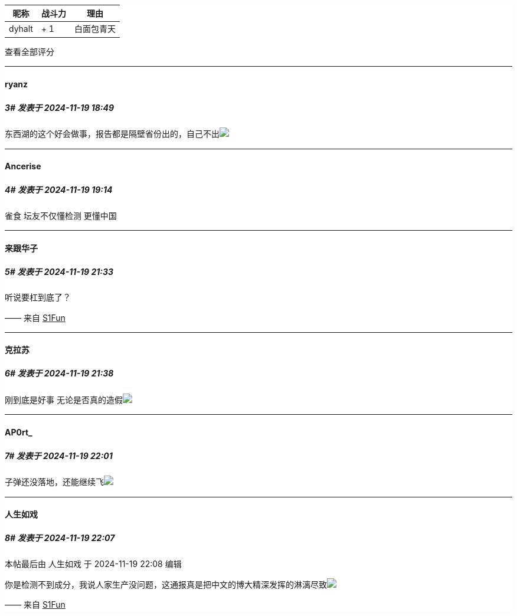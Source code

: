 |昵称|战斗力|理由|
|----|---|---|
| dyhalt| + 1|白面包青天|

查看全部评分

*****

####  ryanz  
##### 3#       发表于 2024-11-19 18:49

东西湖的这个好会做事，报告都是隔壁省份出的，自己不出<img src="https://static.saraba1st.com/image/smiley/face2017/066.png" referrerpolicy="no-referrer">

*****

####  Ancerise  
##### 4#       发表于 2024-11-19 19:14

雀食 坛友不仅懂检测 更懂中国

*****

####  来跟华子  
##### 5#       发表于 2024-11-19 21:33

听说要杠到底了？

—— 来自 [S1Fun](https://s1fun.koalcat.com)

*****

####  克拉苏  
##### 6#       发表于 2024-11-19 21:38

刚到底是好事 无论是否真的造假<img src="https://static.saraba1st.com/image/smiley/face2017/057.png" referrerpolicy="no-referrer">

*****

####  AP0rt_  
##### 7#       发表于 2024-11-19 22:01

子弹还没落地，还能继续飞<img src="https://static.saraba1st.com/image/smiley/face2017/037.png" referrerpolicy="no-referrer">

*****

####  人生如戏  
##### 8#       发表于 2024-11-19 22:07

 本帖最后由 人生如戏 于 2024-11-19 22:08 编辑 

你是检测不到成分，我说人家生产没问题，这通报真是把中文的博大精深发挥的淋漓尽致<img src="https://static.saraba1st.com/image/smiley/face2017/018.png" referrerpolicy="no-referrer">

—— 来自 [S1Fun](https://s1fun.koalcat.com)
